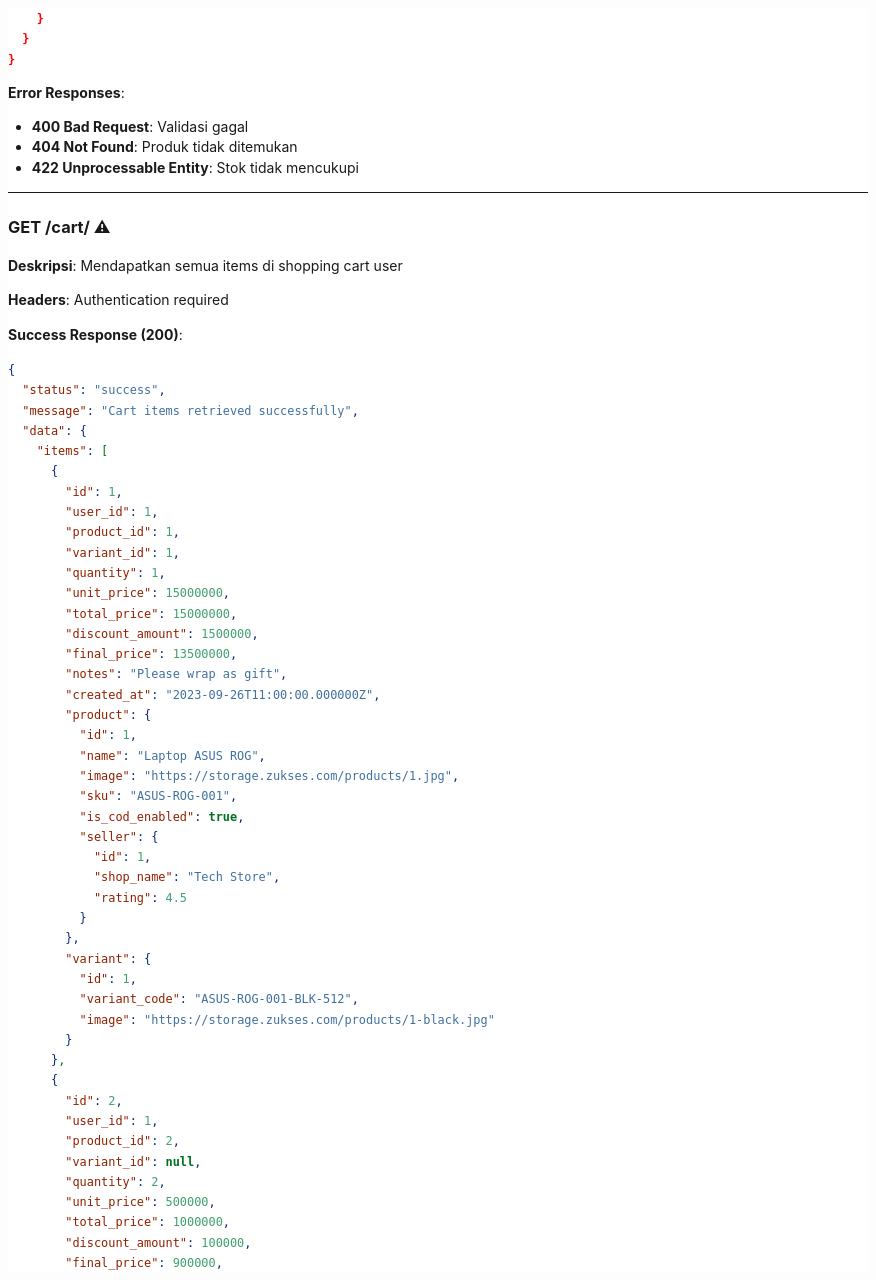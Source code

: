 ```json
    }
  }
}
```

**Error Responses**:
- **400 Bad Request**: Validasi gagal
- **404 Not Found**: Produk tidak ditemukan
- **422 Unprocessable Entity**: Stok tidak mencukupi

---

### GET /cart/ ⚠️

**Deskripsi**: Mendapatkan semua items di shopping cart user

**Headers**: Authentication required

**Success Response (200)**:
```json
{
  "status": "success",
  "message": "Cart items retrieved successfully",
  "data": {
    "items": [
      {
        "id": 1,
        "user_id": 1,
        "product_id": 1,
        "variant_id": 1,
        "quantity": 1,
        "unit_price": 15000000,
        "total_price": 15000000,
        "discount_amount": 1500000,
        "final_price": 13500000,
        "notes": "Please wrap as gift",
        "created_at": "2023-09-26T11:00:00.000000Z",
        "product": {
          "id": 1,
          "name": "Laptop ASUS ROG",
          "image": "https://storage.zukses.com/products/1.jpg",
          "sku": "ASUS-ROG-001",
          "is_cod_enabled": true,
          "seller": {
            "id": 1,
            "shop_name": "Tech Store",
            "rating": 4.5
          }
        },
        "variant": {
          "id": 1,
          "variant_code": "ASUS-ROG-001-BLK-512",
          "image": "https://storage.zukses.com/products/1-black.jpg"
        }
      },
      {
        "id": 2,
        "user_id": 1,
        "product_id": 2,
        "variant_id": null,
        "quantity": 2,
        "unit_price": 500000,
        "total_price": 1000000,
        "discount_amount": 100000,
        "final_price": 900000,
```